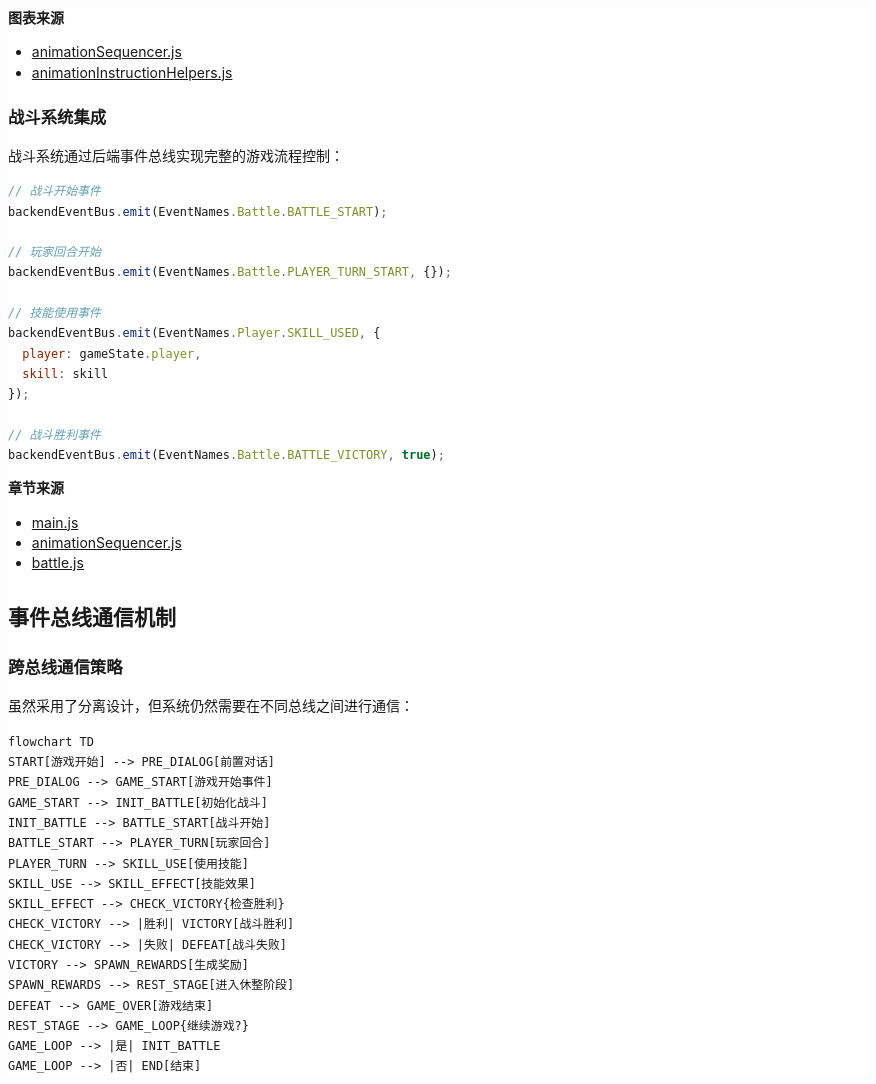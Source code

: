 **图表来源**
- [animationSequencer.js](file://src/data/animationSequencer.js#L35-L40)
- [animationInstructionHelpers.js](file://src/data/animationInstructionHelpers.js#L429-L437)

### 战斗系统集成

战斗系统通过后端事件总线实现完整的游戏流程控制：

```javascript
// 战斗开始事件
backendEventBus.emit(EventNames.Battle.BATTLE_START);

// 玩家回合开始
backendEventBus.emit(EventNames.Battle.PLAYER_TURN_START, {});

// 技能使用事件
backendEventBus.emit(EventNames.Player.SKILL_USED, { 
  player: gameState.player, 
  skill: skill 
});

// 战斗胜利事件
backendEventBus.emit(EventNames.Battle.BATTLE_VICTORY, true);
```

**章节来源**
- [main.js](file://src/main.js#L30-L55)
- [animationSequencer.js](file://src/data/animationSequencer.js#L30-L134)
- [battle.js](file://src/data/battle.js#L25-L369)

## 事件总线通信机制

### 跨总线通信策略

虽然采用了分离设计，但系统仍然需要在不同总线之间进行通信：

```mermaid
flowchart TD
START[游戏开始] --> PRE_DIALOG[前置对话]
PRE_DIALOG --> GAME_START[游戏开始事件]
GAME_START --> INIT_BATTLE[初始化战斗]
INIT_BATTLE --> BATTLE_START[战斗开始]
BATTLE_START --> PLAYER_TURN[玩家回合]
PLAYER_TURN --> SKILL_USE[使用技能]
SKILL_USE --> SKILL_EFFECT[技能效果]
SKILL_EFFECT --> CHECK_VICTORY{检查胜利}
CHECK_VICTORY --> |胜利| VICTORY[战斗胜利]
CHECK_VICTORY --> |失败| DEFEAT[战斗失败]
VICTORY --> SPAWN_REWARDS[生成奖励]
SPAWN_REWARDS --> REST_STAGE[进入休整阶段]
DEFEAT --> GAME_OVER[游戏结束]
REST_STAGE --> GAME_LOOP{继续游戏?}
GAME_LOOP --> |是| INIT_BATTLE
GAME_LOOP --> |否| END[结束]
```
